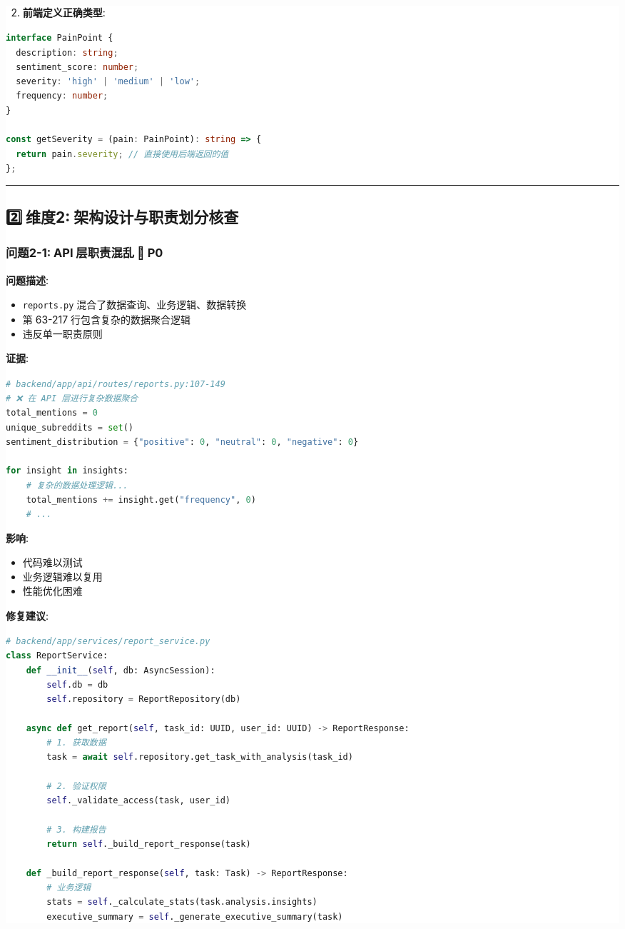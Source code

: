 2. **前端定义正确类型**:
```typescript
interface PainPoint {
  description: string;
  sentiment_score: number;
  severity: 'high' | 'medium' | 'low';
  frequency: number;
}

const getSeverity = (pain: PainPoint): string => {
  return pain.severity; // 直接使用后端返回的值
};
```

---

## 2️⃣ 维度2: 架构设计与职责划分核查

### 问题2-1: API 层职责混乱 🔴 P0

**问题描述**:
- `reports.py` 混合了数据查询、业务逻辑、数据转换
- 第 63-217 行包含复杂的数据聚合逻辑
- 违反单一职责原则

**证据**:
```python
# backend/app/api/routes/reports.py:107-149
# ❌ 在 API 层进行复杂数据聚合
total_mentions = 0
unique_subreddits = set()
sentiment_distribution = {"positive": 0, "neutral": 0, "negative": 0}

for insight in insights:
    # 复杂的数据处理逻辑...
    total_mentions += insight.get("frequency", 0)
    # ...
```

**影响**: 
- 代码难以测试
- 业务逻辑难以复用
- 性能优化困难

**修复建议**:
```python
# backend/app/services/report_service.py
class ReportService:
    def __init__(self, db: AsyncSession):
        self.db = db
        self.repository = ReportRepository(db)
    
    async def get_report(self, task_id: UUID, user_id: UUID) -> ReportResponse:
        # 1. 获取数据
        task = await self.repository.get_task_with_analysis(task_id)
        
        # 2. 验证权限
        self._validate_access(task, user_id)
        
        # 3. 构建报告
        return self._build_report_response(task)
    
    def _build_report_response(self, task: Task) -> ReportResponse:
        # 业务逻辑
        stats = self._calculate_stats(task.analysis.insights)
        executive_summary = self._generate_executive_summary(task)
```